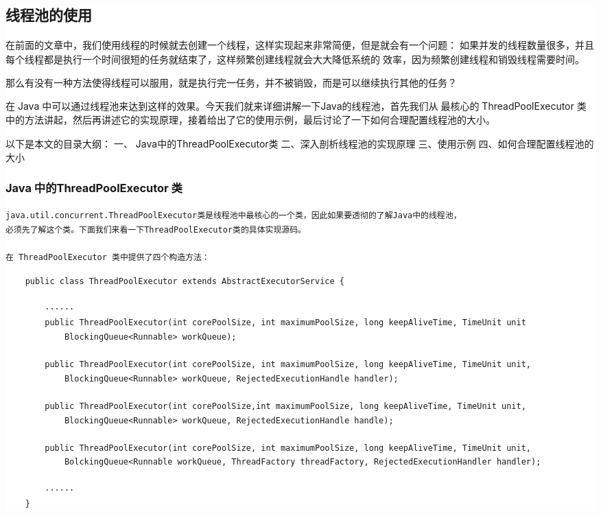 


























## 线程池的使用

在前面的文章中，我们使用线程的时候就去创建一个线程，这样实现起来非常简便，但是就会有一个问题：
如果并发的线程数量很多，并且每个线程都是执行一个时间很短的任务就结束了，这样频繁创建线程就会大大降低系统的
效率，因为频繁创建线程和销毁线程需要时间。

那么有没有一种方法使得线程可以服用，就是执行完一任务，并不被销毁，而是可以继续执行其他的任务？

在 Java 中可以通过线程池来达到这样的效果。今天我们就来详细讲解一下Java的线程池，首先我们从 最核心的
ThreadPoolExecutor 类中的方法讲起，然后再讲述它的实现原理，接着给出了它的使用示例，最后讨论了一下如何合理配置线程池的大小。

以下是本文的目录大纲：
一、 Java中的ThreadPoolExecutor类
二、深入剖析线程池的实现原理
三、使用示例
四、如何合理配置线程池的大小

### Java 中的ThreadPoolExecutor 类

    java.util.concurrent.ThreadPoolExecutor类是线程池中最核心的一个类，因此如果要透彻的了解Java中的线程池，
    必须先了解这个类。下面我们来看一下ThreadPoolExecutor类的具体实现源码。
    
    在 ThreadPoolExecutor 类中提供了四个构造方法：
```    
    public class ThreadPoolExecutor extends AbstractExecutorService {
        
        ······
        public ThreadPoolExecutor(int corePoolSize, int maximumPoolSize, long keepAliveTime, TimeUnit unit
            BlockingQueue<Runnable> workQueue);
        
        public ThreadPoolExecutor(int corePoolSize, int maximumPoolSize, long keepAliveTime, TimeUnit unit,
            BlockingQueue<Runnable> workQueue, RejectedExecutionHandle handler);
        
        public ThreadPoolExecutor(int corePoolSize,int maximumPoolSize, long keepAliveTime, TimeUnit unit,
            BlockingQueue<Runnable> workQueue, RejectedExecutionHandle handle);
        
        public ThreadPoolExecutor(int corePoolSize, int maximumPoolSize, long keepAliveTime, TimeUnit unit,
            BolckingQueue<Runnable workQueue, ThreadFactory threadFactory, RejectedExecutionHandler handler);
        
        ······
    }
```
